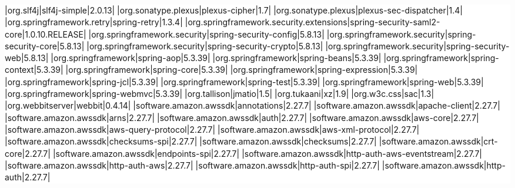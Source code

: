 |org.slf4j|slf4j-simple|2.0.13|
|org.sonatype.plexus|plexus-cipher|1.7|
|org.sonatype.plexus|plexus-sec-dispatcher|1.4|
|org.springframework.retry|spring-retry|1.3.4|
|org.springframework.security.extensions|spring-security-saml2-core|1.0.10.RELEASE|
|org.springframework.security|spring-security-config|5.8.13|
|org.springframework.security|spring-security-core|5.8.13|
|org.springframework.security|spring-security-crypto|5.8.13|
|org.springframework.security|spring-security-web|5.8.13|
|org.springframework|spring-aop|5.3.39|
|org.springframework|spring-beans|5.3.39|
|org.springframework|spring-context|5.3.39|
|org.springframework|spring-core|5.3.39|
|org.springframework|spring-expression|5.3.39|
|org.springframework|spring-jcl|5.3.39|
|org.springframework|spring-test|5.3.39|
|org.springframework|spring-web|5.3.39|
|org.springframework|spring-webmvc|5.3.39|
|org.tallison|jmatio|1.5|
|org.tukaani|xz|1.9|
|org.w3c.css|sac|1.3|
|org.webbitserver|webbit|0.4.14|
|software.amazon.awssdk|annotations|2.27.7|
|software.amazon.awssdk|apache-client|2.27.7|
|software.amazon.awssdk|arns|2.27.7|
|software.amazon.awssdk|auth|2.27.7|
|software.amazon.awssdk|aws-core|2.27.7|
|software.amazon.awssdk|aws-query-protocol|2.27.7|
|software.amazon.awssdk|aws-xml-protocol|2.27.7|
|software.amazon.awssdk|checksums-spi|2.27.7|
|software.amazon.awssdk|checksums|2.27.7|
|software.amazon.awssdk|crt-core|2.27.7|
|software.amazon.awssdk|endpoints-spi|2.27.7|
|software.amazon.awssdk|http-auth-aws-eventstream|2.27.7|
|software.amazon.awssdk|http-auth-aws|2.27.7|
|software.amazon.awssdk|http-auth-spi|2.27.7|
|software.amazon.awssdk|http-auth|2.27.7|